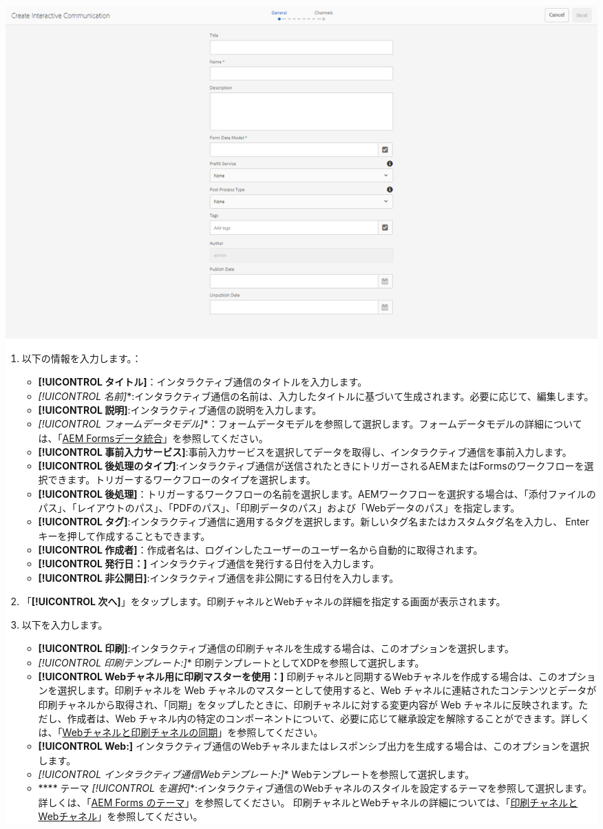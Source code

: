    ![create-interactive-communication](assets/create-interactive-communication.png)

1. 以下の情報を入力します。：

   * **[!UICONTROL タイトル]**：インタラクティブ通信のタイトルを入力します。
   * **[!UICONTROL 名前*]**:インタラクティブ通信の名前は、入力したタイトルに基づいて生成されます。必要に応じて、編集します。
   * **[!UICONTROL 説明]**:インタラクティブ通信の説明を入力します。
   * **[!UICONTROL フォームデータモデル*]**：フォームデータモデルを参照して選択します。フォームデータモデルの詳細については、「[AEM Formsデータ統合](/help/forms/using/data-integration.md)」を参照してください。
   * **[!UICONTROL 事前入力サービス]**:事前入力サービスを選択してデータを取得し、インタラクティブ通信を事前入力します。
   * **[!UICONTROL 後処理のタイプ]**:インタラクティブ通信が送信されたときにトリガーされるAEMまたはFormsのワークフローを選択できます。トリガーするワークフローのタイプを選択します。
   * **[!UICONTROL 後処理]**：トリガーするワークフローの名前を選択します。AEMワークフローを選択する場合は、「添付ファイルのパス」、「レイアウトのパス」、「PDFのパス」、「印刷データのパス」および「Webデータのパス」を指定します。
   * **[!UICONTROL タグ]**:インタラクティブ通信に適用するタグを選択します。新しいタグ名またはカスタムタグ名を入力し、 Enterキーを押して作成することもできます。
   * **[!UICONTROL 作成者]**：作成者名は、ログインしたユーザーのユーザー名から自動的に取得されます。
   * **[!UICONTROL 発行日：]** インタラクティブ通信を発行する日付を入力します。
   * **[!UICONTROL 非公開日]**:インタラクティブ通信を非公開にする日付を入力します。

1. 「**[!UICONTROL 次へ]**」をタップします。印刷チャネルとWebチャネルの詳細を指定する画面が表示されます。
1. 以下を入力します。

   * **[!UICONTROL 印刷]**:インタラクティブ通信の印刷チャネルを生成する場合は、このオプションを選択します。
   * **[!UICONTROL 印刷テンプレート*:]** 印刷テンプレートとしてXDPを参照して選択します。
   * **[!UICONTROL Webチャネル用に印刷マスターを使用：]** 印刷チャネルと同期するWebチャネルを作成する場合は、このオプションを選択します。印刷チャネルを Web チャネルのマスターとして使用すると、Web チャネルに連結されたコンテンツとデータが印刷チャネルから取得され、「同期」をタップしたときに、印刷チャネルに対する変更内容が Web チャネルに反映されます。ただし、作成者は、Web チャネル内の特定のコンポーネントについて、必要に応じて継承設定を解除することができます。詳しくは、「[Webチャネルと印刷チャネルの同期](/help/forms/using/create-interactive-communication.md#synchronize)」を参照してください。
   * **[!UICONTROL Web:]** インタラクティブ通信のWebチャネルまたはレスポンシブ出力を生成する場合は、このオプションを選択します。
   * **[!UICONTROL インタラクティブ通信Webテンプレート*:]** Webテンプレートを参照して選択します。
   * **** テーマ **[!UICONTROL を選択*]**:インタラクティブ通信のWebチャネルのスタイルを設定するテーマを参照して選択します。詳しくは、「[AEM Forms のテーマ](/help/forms/using/themes.md)」を参照してください。
   印刷チャネルとWebチャネルの詳細については、「[印刷チャネルとWebチャネル](/help/forms/using/web-channel-print-channel.md)」を参照してください。
